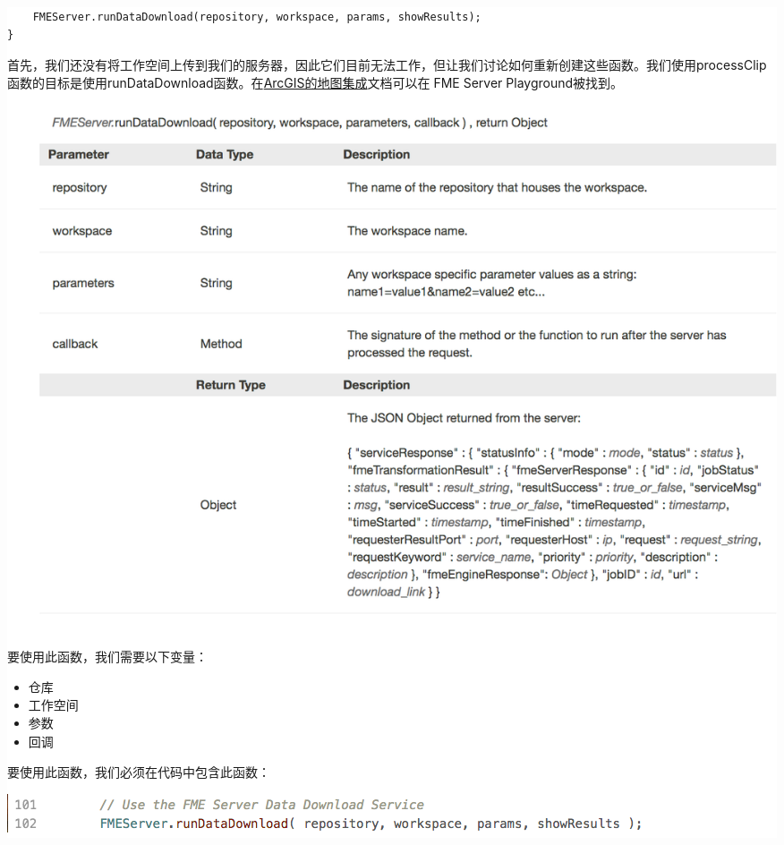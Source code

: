 ```text
    FMEServer.runDataDownload(repository, workspace, params, showResults);
}
```

首先，我们还没有将工作空间上传到我们的服务器，因此它们目前无法工作，但让我们讨论如何重新创建这些函数。我们使用processClip函数的目标是使用runDataDownload函数。在[ArcGIS的地图集成](https://playground.fmeserver.com/javascript/data-delivery/arcgis-maps-integration/)文档可以在 FME Server Playground被找到。

[![](../.gitbook/assets/10.1.3.datadownload%20%281%29.png)](https://github.com/xuhengxx/FMETraining-1/tree/b47e2c2ddcf98cce07f6af233242f0087d2d374d/FMESERVER_RESTAPI9CustomApplications/Images/10.1.3.DataDownload.png)

要使用此函数，我们需要以下变量：

* 仓库
* 工作空间
* 参数
* 回调

要使用此函数，我们必须在代码中包含此函数：

[![](../.gitbook/assets/10.2.5.datadownload.png)](https://github.com/xuhengxx/FMETraining-1/tree/b47e2c2ddcf98cce07f6af233242f0087d2d374d/FMESERVER_RESTAPI9CustomApplications/Images/10.2.5.DataDownload.png)
